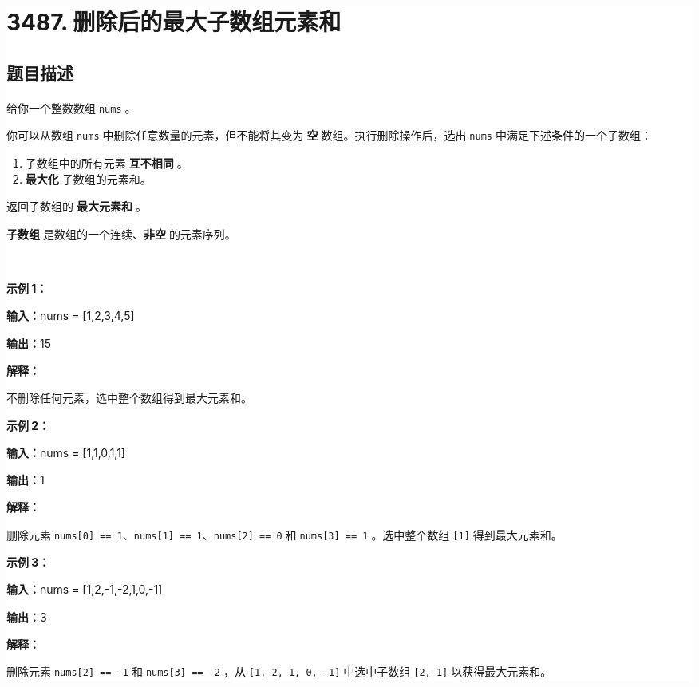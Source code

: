 # 3487. 删除后的最大子数组元素和

## 题目描述

<p>给你一个整数数组&nbsp;<code>nums</code>&nbsp;。</p>

<p>你可以从数组 <code>nums</code> 中删除任意数量的元素，但不能将其变为 <strong>空</strong> 数组。执行删除操作后，选出&nbsp;<code>nums</code>&nbsp;中满足下述条件的一个子数组：</p>

<ol>
	<li>子数组中的所有元素 <strong>互不相同</strong> 。</li>
	<li><strong>最大化</strong> 子数组的元素和。</li>
</ol>

<p>返回子数组的 <strong>最大元素和</strong> 。</p>
<strong>子数组</strong> 是数组的一个连续、<strong>非空</strong> 的元素序列。

<p>&nbsp;</p>

<p><b>示例 1：</b></p>

<div class="example-block">
<p><span class="example-io"><b>输入：</b>nums = [1,2,3,4,5]</span></p>

<p><span class="example-io"><b>输出：</b>15</span></p>

<p><b>解释：</b></p>

<p>不删除任何元素，选中整个数组得到最大元素和。</p>
</div>

<p><b>示例 2：</b></p>

<div class="example-block">
<p><span class="example-io"><b>输入：</b></span><span class="example-io">nums = [1,1,0,1,1]</span></p>

<p><span class="example-io"><b>输出：</b></span>1</p>

<p><b>解释：</b></p>

<p>删除元素&nbsp;<code>nums[0] == 1</code>、<code>nums[1] == 1</code>、<code>nums[2] == 0</code>&nbsp;和&nbsp;<code>nums[3] == 1</code>&nbsp;。选中整个数组&nbsp;<code>[1]</code>&nbsp;得到最大元素和。</p>
</div>

<p><b>示例 3：</b></p>

<div class="example-block">
<p><span class="example-io"><b>输入：</b></span><span class="example-io">nums = [1,2,-1,-2,1,0,-1]</span></p>

<p><span class="example-io"><b>输出：</b></span>3</p>

<p><b>解释：</b></p>

<p>删除元素&nbsp;<code>nums[2] == -1</code>&nbsp;和&nbsp;<code>nums[3] == -2</code>&nbsp;，从&nbsp;<code>[1, 2, 1, 0, -1]</code>&nbsp;中选中子数组&nbsp;<code>[2, 1]</code>&nbsp;以获得最大元素和。</p>
</div>
